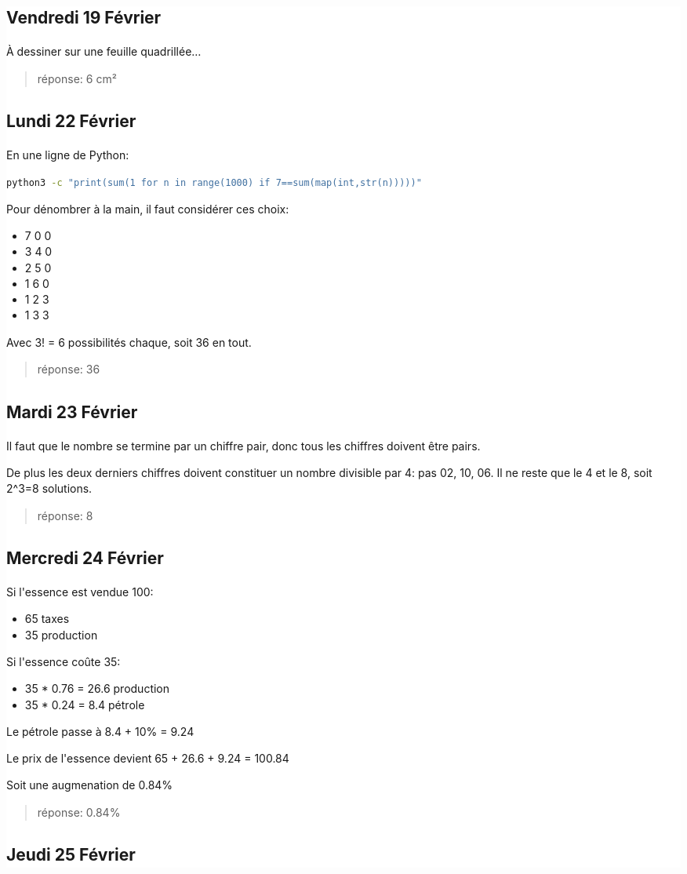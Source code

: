 ## Vendredi 19 Février

À dessiner sur une feuille quadrillée…

> réponse: 6 cm²

## Lundi 22 Février

En une ligne de Python:

```bash
python3 -c "print(sum(1 for n in range(1000) if 7==sum(map(int,str(n)))))"
```

Pour dénombrer à la main, il faut considérer ces choix:

- 7 0 0
- 3 4 0
- 2 5 0
- 1 6 0
- 1 2 3
- 1 3 3

Avec 3! = 6 possibilités chaque, soit 36 en tout.

> réponse: 36

## Mardi 23 Février

Il faut que le nombre se termine par un chiffre pair, donc tous les chiffres doivent être pairs.

De plus les deux derniers chiffres doivent constituer un nombre divisible par 4: pas 02, 10, 06. Il ne reste que le 4 et le 8, soit 2^3=8 solutions.

> réponse: 8

## Mercredi 24 Février

Si l'essence est vendue 100:

- 65 taxes
- 35 production

Si l'essence coûte 35:

- 35 * 0.76 = 26.6 production
- 35 * 0.24 = 8.4 pétrole

Le pétrole passe à 8.4 + 10% = 9.24

Le prix de l'essence devient 65 + 26.6 + 9.24 = 100.84

Soit une augmenation de 0.84%

> réponse: 0.84%

## Jeudi 25 Février

